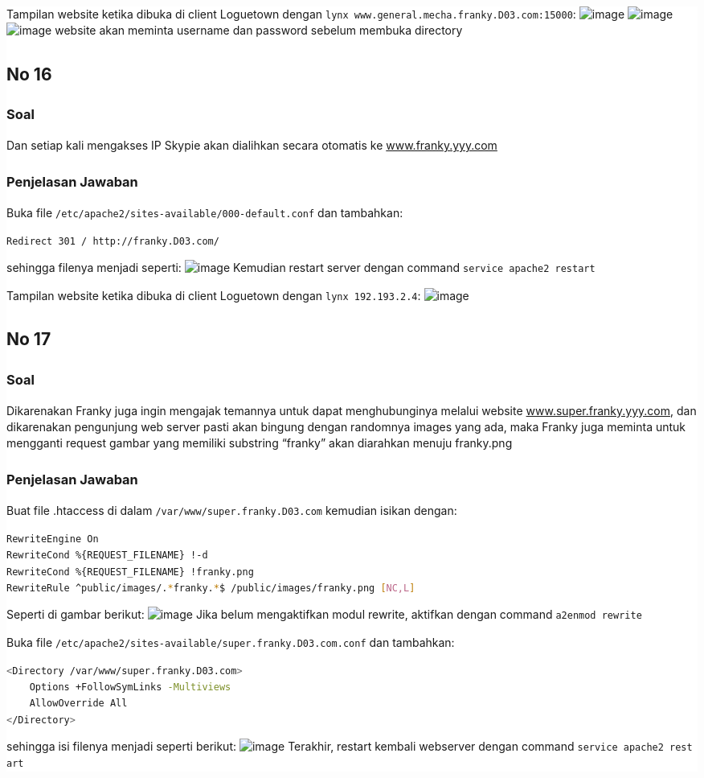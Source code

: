 Tampilan website ketika dibuka di client Loguetown dengan `lynx www.general.mecha.franky.D03.com:15000`:
![image](https://user-images.githubusercontent.com/29938033/139524702-d74b5449-b15f-4003-8ede-d67c9d0eeb27.png)
![image](https://user-images.githubusercontent.com/29938033/139524721-ac301a6c-9adf-442c-b8f5-332bcd38b7b2.png)
![image](https://user-images.githubusercontent.com/29938033/139524728-c30fb6d4-7b4f-4ce8-be9a-57ea70ce7ec9.png)
website akan meminta username dan password sebelum membuka directory

## No 16
### Soal
Dan setiap kali mengakses IP Skypie akan dialihkan secara otomatis ke www.franky.yyy.com
### Penjelasan Jawaban
Buka file `/etc/apache2/sites-available/000-default.conf` dan tambahkan:
```Bash
Redirect 301 / http://franky.D03.com/
```
sehingga filenya menjadi seperti:
![image](https://user-images.githubusercontent.com/29938033/139524843-7aa63a04-b1d1-4347-b8b1-4272072c7204.png)
Kemudian restart server dengan command `service apache2 restart`

Tampilan website ketika dibuka di client Loguetown dengan `lynx 192.193.2.4`:
![image](https://user-images.githubusercontent.com/29938033/139524870-97a1e3df-127a-4e50-bfff-4d9488fee434.png)

## No 17
### Soal
Dikarenakan Franky juga ingin mengajak temannya untuk dapat menghubunginya melalui website www.super.franky.yyy.com, dan dikarenakan pengunjung web server pasti akan bingung dengan randomnya images yang ada, maka Franky juga meminta untuk mengganti request gambar yang memiliki substring “franky” akan diarahkan menuju franky.png
### Penjelasan Jawaban
Buat file .htaccess di dalam `/var/www/super.franky.D03.com` kemudian isikan dengan:
```Bash
RewriteEngine On
RewriteCond %{REQUEST_FILENAME} !-d
RewriteCond %{REQUEST_FILENAME} !franky.png
RewriteRule ^public/images/.*franky.*$ /public/images/franky.png [NC,L]
```
Seperti di gambar berikut:
![image](https://user-images.githubusercontent.com/29938033/139525003-adfac9d2-e7c4-42f5-9f57-8525ad533341.png)
Jika belum mengaktifkan modul rewrite, aktifkan dengan command `a2enmod rewrite`

Buka file `/etc/apache2/sites-available/super.franky.D03.com.conf` dan tambahkan:
```Bash
<Directory /var/www/super.franky.D03.com>
    Options +FollowSymLinks -Multiviews
    AllowOverride All
</Directory>
```
sehingga isi filenya menjadi seperti berikut:
![image](https://user-images.githubusercontent.com/29938033/139525063-26f7dbf2-0b29-49a6-9f57-fe5d2ae55e65.png)
Terakhir, restart kembali webserver dengan command `service apache2 restart`
